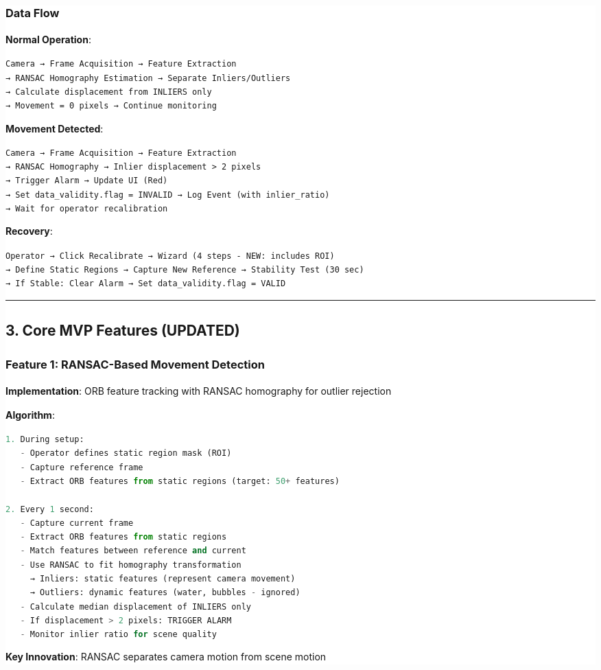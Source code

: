 ### Data Flow

**Normal Operation**:
```
Camera → Frame Acquisition → Feature Extraction 
→ RANSAC Homography Estimation → Separate Inliers/Outliers
→ Calculate displacement from INLIERS only
→ Movement = 0 pixels → Continue monitoring
```

**Movement Detected**:
```
Camera → Frame Acquisition → Feature Extraction 
→ RANSAC Homography → Inlier displacement > 2 pixels
→ Trigger Alarm → Update UI (Red)
→ Set data_validity.flag = INVALID → Log Event (with inlier_ratio)
→ Wait for operator recalibration
```

**Recovery**:
```
Operator → Click Recalibrate → Wizard (4 steps - NEW: includes ROI)
→ Define Static Regions → Capture New Reference → Stability Test (30 sec)
→ If Stable: Clear Alarm → Set data_validity.flag = VALID
```

---

## 3. Core MVP Features (UPDATED)

### Feature 1: RANSAC-Based Movement Detection

**Implementation**: ORB feature tracking with RANSAC homography for outlier rejection

**Algorithm**:
```python
1. During setup:
   - Operator defines static region mask (ROI)
   - Capture reference frame
   - Extract ORB features from static regions (target: 50+ features)

2. Every 1 second:
   - Capture current frame
   - Extract ORB features from static regions
   - Match features between reference and current
   - Use RANSAC to fit homography transformation
     → Inliers: static features (represent camera movement)
     → Outliers: dynamic features (water, bubbles - ignored)
   - Calculate median displacement of INLIERS only
   - If displacement > 2 pixels: TRIGGER ALARM
   - Monitor inlier ratio for scene quality
```

**Key Innovation**: RANSAC separates camera motion from scene motion
